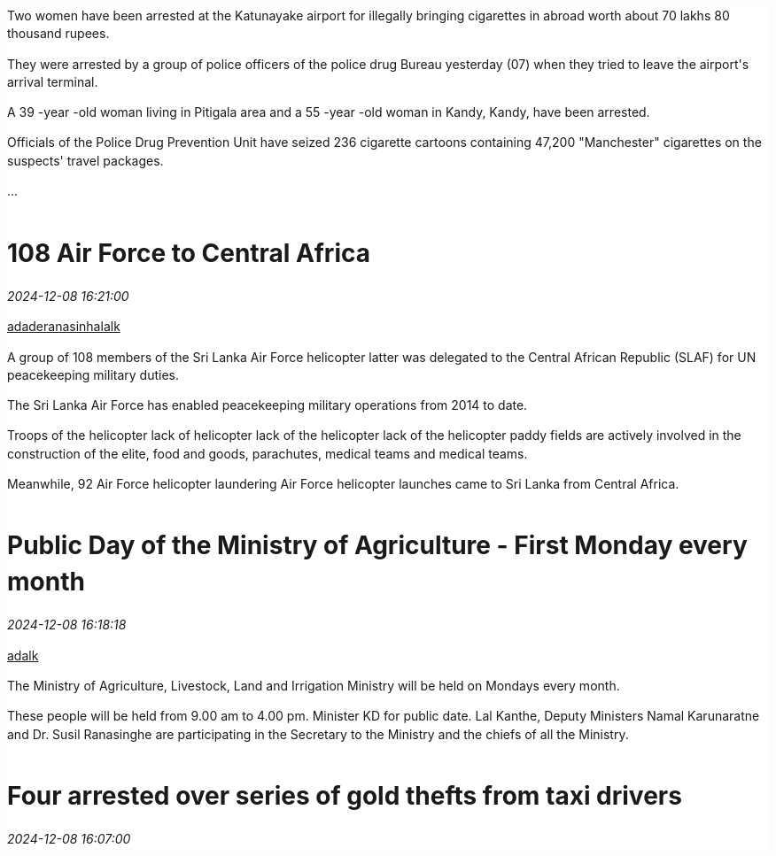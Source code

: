 Two women have been arrested at the Katunayake airport for illegally bringing cigarettes in abroad worth about 70 lakhs 80 thousand rupees.

They were arrested by a group of police officers of the police drug Bureau yesterday (07) when they tried to leave the airport's arrival terminal.

A 39 -year -old woman living in Pitigala area and a 55 -year -old woman in Kandy, Kandy, have been arrested.

Officials of the Police Drug Prevention Unit have seized 236 cigarette cartoons containing 47,200 "Manchester" cigarettes on the suspects' travel packages.

...



# 108 Air Force to Central Africa

*2024-12-08 16:21:00*

[adaderanasinhalalk](http://sinhala.adaderana.lk/news/204161)

A group of 108 members of the Sri Lanka Air Force helicopter latter was delegated to the Central African Republic (SLAF) for UN peacekeeping military duties.

The Sri Lanka Air Force has enabled peacekeeping military operations from 2014 to date.

Troops of the helicopter lack of helicopter lack of the helicopter lack of the helicopter paddy fields are actively involved in the construction of the elite, food and goods, parachutes, medical teams and medical teams.

Meanwhile, 92 Air Force helicopter laundering Air Force helicopter launches came to Sri Lanka from Central Africa.



# Public Day of the Ministry of Agriculture - First Monday every month

*2024-12-08 16:18:18*

[adalk](https://www.ada.lk/breaking_news/කෘෂිකර්ම-අමාත්‍යාංශයේ-මහජන-දිනය-සෑම-මසකම-පළමු-සඳුදා/11-413519)

The Ministry of Agriculture, Livestock, Land and Irrigation Ministry will be held on Mondays every month.

These people will be held from 9.00 am to 4.00 pm. Minister KD for public date. Lal Kanthe, Deputy Ministers Namal Karunaratne and Dr. Susil Ranasinghe are participating in the Secretary to the Ministry and the chiefs of all the Ministry.



# Four arrested over series of gold thefts from taxi drivers

*2024-12-08 16:07:00*
